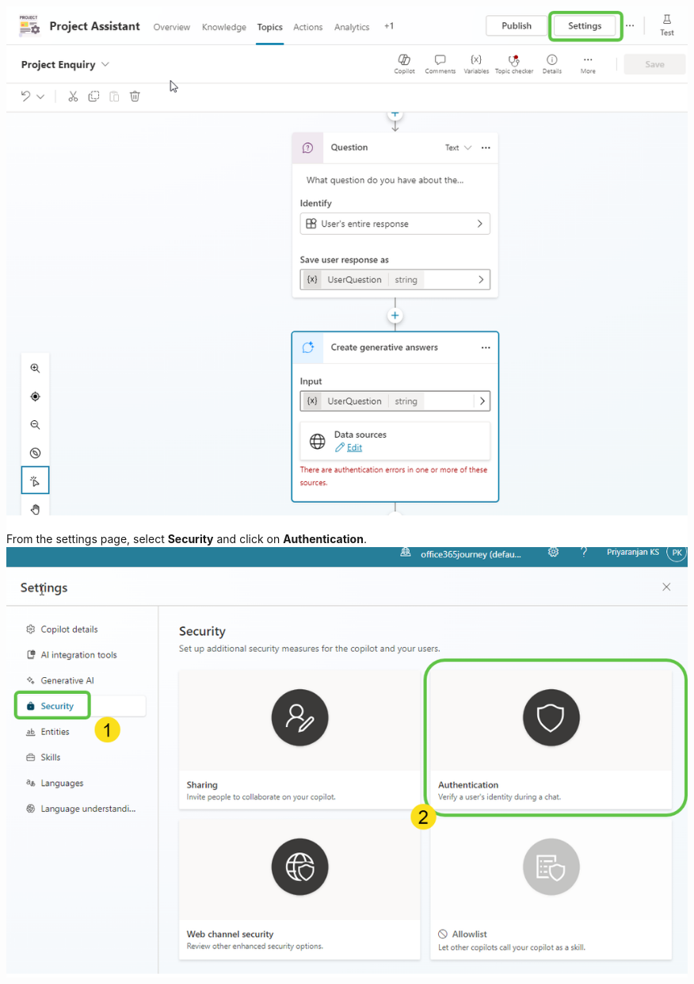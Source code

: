 ![23](\images\03_CopilotUsingSharePointDocuments\23.png)

From the settings page, select **Security** and click on **Authentication**.
![24](\images\03_CopilotUsingSharePointDocuments\24.png)
